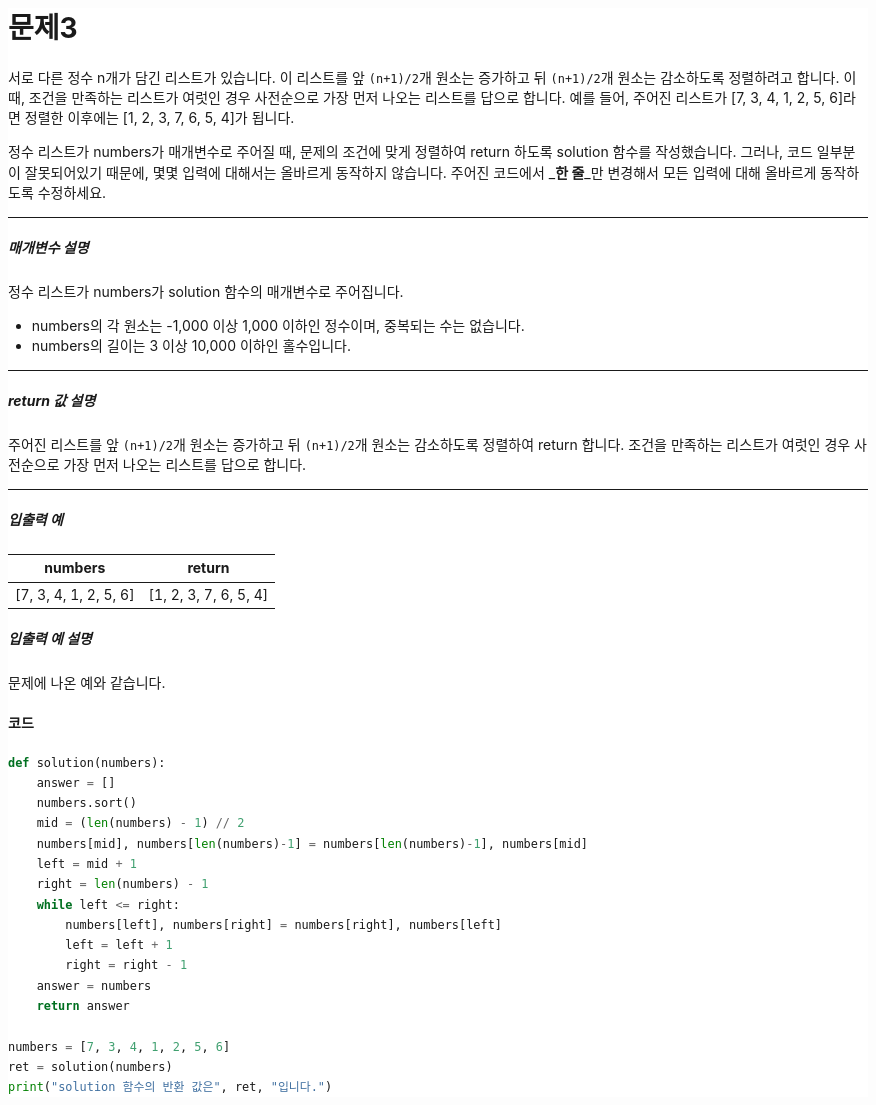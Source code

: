 

# 문제3
서로 다른 정수 n개가 담긴 리스트가 있습니다. 이 리스트를 앞 `(n+1)/2`개 원소는 증가하고 뒤 `(n+1)/2`개 원소는 감소하도록 정렬하려고 합니다. 이때, 조건을 만족하는 리스트가 여럿인 경우 사전순으로 가장 먼저 나오는 리스트를 답으로 합니다. 예를 들어, 주어진 리스트가 [7, 3, 4, 1, 2, 5, 6]라면 정렬한 이후에는 [1, 2, 3, 7, 6, 5, 4]가 됩니다.

정수 리스트가 numbers가 매개변수로 주어질 때, 문제의 조건에 맞게 정렬하여 return 하도록 solution 함수를 작성했습니다. 그러나, 코드 일부분이 잘못되어있기 때문에, 몇몇 입력에 대해서는 올바르게 동작하지 않습니다. 주어진 코드에서 _**한 줄**_만 변경해서 모든 입력에 대해 올바르게 동작하도록 수정하세요.

---
##### 매개변수 설명

정수 리스트가 numbers가 solution 함수의 매개변수로 주어집니다.
* numbers의 각 원소는 -1,000 이상 1,000 이하인 정수이며, 중복되는 수는 없습니다.
* numbers의 길이는 3 이상 10,000 이하인 홀수입니다.

---
##### return 값 설명

주어진 리스트를 앞 `(n+1)/2`개 원소는 증가하고 뒤 `(n+1)/2`개 원소는 감소하도록 정렬하여 return 합니다.
조건을 만족하는 리스트가 여럿인 경우 사전순으로 가장 먼저 나오는 리스트를 답으로 합니다.

---
##### 입출력 예

| numbers               | return                |
|-----------------------|-----------------------|
| [7, 3, 4, 1, 2, 5, 6] | [1, 2, 3, 7, 6, 5, 4] |

##### 입출력 예 설명

문제에 나온 예와 같습니다.


#### 코드
```python
def solution(numbers):
    answer = []
    numbers.sort()
    mid = (len(numbers) - 1) // 2
    numbers[mid], numbers[len(numbers)-1] = numbers[len(numbers)-1], numbers[mid]
    left = mid + 1
    right = len(numbers) - 1
    while left <= right:
    	numbers[left], numbers[right] = numbers[right], numbers[left]
    	left = left + 1
    	right = right - 1
    answer = numbers
    return answer

numbers = [7, 3, 4, 1, 2, 5, 6]
ret = solution(numbers)
print("solution 함수의 반환 값은", ret, "입니다.")
```
